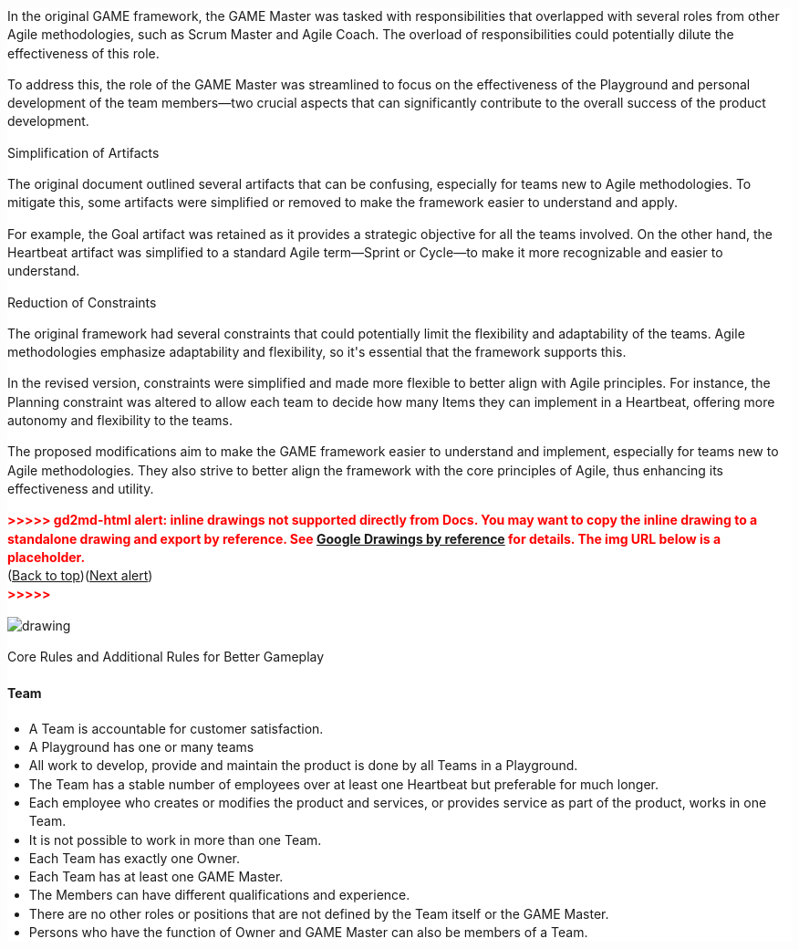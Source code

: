 In the original GAME framework, the GAME Master was tasked with responsibilities that overlapped with several roles from other Agile methodologies, such as Scrum Master and Agile Coach. The overload of responsibilities could potentially dilute the effectiveness of this role. 

To address this, the role of the GAME Master was streamlined to focus on the effectiveness of the Playground and personal development of the team members—two crucial aspects that can significantly contribute to the overall success of the product development.

Simplification of Artifacts

The original document outlined several artifacts that can be confusing, especially for teams new to Agile methodologies. To mitigate this, some artifacts were simplified or removed to make the framework easier to understand and apply. 

For example, the Goal artifact was retained as it provides a strategic objective for all the teams involved. On the other hand, the Heartbeat artifact was simplified to a standard Agile term—Sprint or Cycle—to make it more recognizable and easier to understand.

Reduction of Constraints

The original framework had several constraints that could potentially limit the flexibility and adaptability of the teams. Agile methodologies emphasize adaptability and flexibility, so it's essential that the framework supports this.

In the revised version, constraints were simplified and made more flexible to better align with Agile principles. For instance, the Planning constraint was altered to allow each team to decide how many Items they can implement in a Heartbeat, offering more autonomy and flexibility to the teams.

The proposed modifications aim to make the GAME framework easier to understand and implement, especially for teams new to Agile methodologies. They also strive to better align the framework with the core principles of Agile, thus enhancing its effectiveness and utility.



<p id="gdcalert1" ><span style="color: red; font-weight: bold">>>>>>  gd2md-html alert: inline drawings not supported directly from Docs. You may want to copy the inline drawing to a standalone drawing and export by reference. See <a href="https://github.com/evbacher/gd2md-html/wiki/Google-Drawings-by-reference">Google Drawings by reference</a> for details. The img URL below is a placeholder. </span><br>(<a href="#">Back to top</a>)(<a href="#gdcalert2">Next alert</a>)<br><span style="color: red; font-weight: bold">>>>>> </span></p>


![drawing](https://docs.google.com/drawings/d/12345/export/png)

Core Rules and Additional Rules for Better Gameplay


#### Team
* A Team is accountable for customer satisfaction.
* A Playground has one or many teams
* All work to develop, provide and maintain the product is done by all Teams in a Playground.
* The Team has a stable number of employees over at least one Heartbeat but preferable for much longer.
* Each employee who creates or modifies the product and services, or provides service as part of the product, works in one Team.
* It is not possible to work in more than one Team.
* Each Team has exactly one Owner.
* Each Team has at least one GAME Master.
* The Members can have different qualifications and experience.
* There are no other roles or positions that are not defined by the Team itself or the GAME Master.
* Persons who have the function of Owner and GAME Master can also be members of a Team.